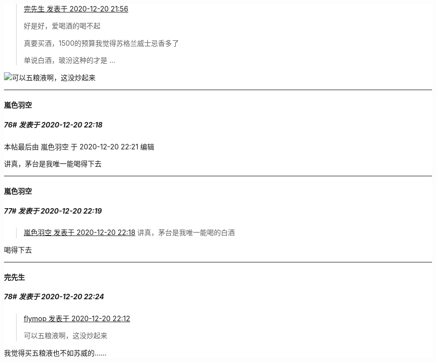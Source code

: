 

<blockquote><a href="httphttps://bbs.saraba1st.com/2b/forum.php?mod=redirect&amp;goto=findpost&amp;pid=49789751&amp;ptid=1978669" target="_blank">完先生 发表于 2020-12-20 21:56</a>

好是好，爱喝酒的喝不起

真要买酒，1500的预算我觉得苏格兰威士忌香多了

单说白酒，玻汾这种的才是 ...</blockquote>
<img src="https://static.saraba1st.com/image/smiley/face2017/033.png" referrerpolicy="no-referrer">可以五粮液啊，这没炒起来







*****

####  嵐色羽空  
##### 76#       发表于 2020-12-20 22:18



 本帖最后由 嵐色羽空 于 2020-12-20 22:21 编辑 

讲真，茅台是我唯一能喝得下去







*****

####  嵐色羽空  
##### 77#       发表于 2020-12-20 22:19



<blockquote><a href="httphttps://bbs.saraba1st.com/2b/forum.php?mod=redirect&amp;goto=findpost&amp;pid=49790008&amp;ptid=1978669" target="_blank">嵐色羽空 发表于 2020-12-20 22:18</a>
讲真，茅台是我唯一能喝的白酒</blockquote>
喝得下去







*****

####  完先生  
##### 78#       发表于 2020-12-20 22:24



<blockquote><a href="httphttps://bbs.saraba1st.com/2b/forum.php?mod=redirect&amp;goto=findpost&amp;pid=49789936&amp;ptid=1978669" target="_blank">flymop 发表于 2020-12-20 22:12</a>

可以五粮液啊，这没炒起来</blockquote>
我觉得买五粮液也不如苏威的……

